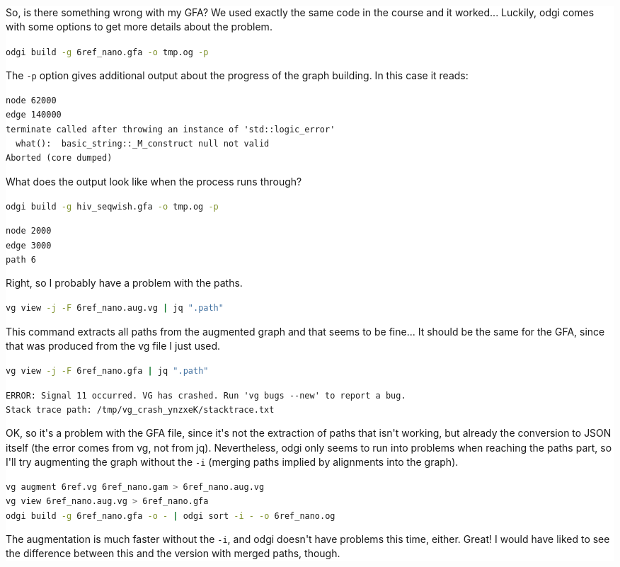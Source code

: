 So, is there something wrong with my GFA? We used exactly the same code in the course and it worked... Luckily, odgi comes with some options to get more details about the problem.

```bash
odgi build -g 6ref_nano.gfa -o tmp.og -p
```

The `-p` option gives additional output about the progress of the graph building. In this case it reads:

```
node 62000
edge 140000
terminate called after throwing an instance of 'std::logic_error'
  what():  basic_string::_M_construct null not valid
Aborted (core dumped)
```

What does the output look like when the process runs through?

```bash
odgi build -g hiv_seqwish.gfa -o tmp.og -p
```

```
node 2000
edge 3000
path 6
```

Right, so I probably have a problem with the paths.

```bash
vg view -j -F 6ref_nano.aug.vg | jq ".path"
```

This command extracts all paths from the augmented graph and that seems to be fine... It should be the same for the GFA, since that was produced from the vg file I just used.

```bash
vg view -j -F 6ref_nano.gfa | jq ".path"
```

```
ERROR: Signal 11 occurred. VG has crashed. Run 'vg bugs --new' to report a bug.
Stack trace path: /tmp/vg_crash_ynzxeK/stacktrace.txt
```

OK, so it's a problem with the GFA file, since it's not the extraction of paths that isn't working, but already the conversion to JSON itself (the error comes from vg, not from jq). Nevertheless, odgi only seems to run into problems when reaching the paths part, so I'll try augmenting the graph without the `-i` (merging paths implied by alignments into the graph).

```bash
vg augment 6ref.vg 6ref_nano.gam > 6ref_nano.aug.vg
vg view 6ref_nano.aug.vg > 6ref_nano.gfa
odgi build -g 6ref_nano.gfa -o - | odgi sort -i - -o 6ref_nano.og
```

The augmentation is much faster without the `-i`, and odgi doesn't have problems this time, either. Great! I would have liked to see the difference between this and the version with merged paths, though.
